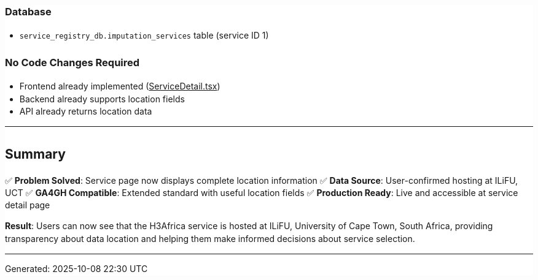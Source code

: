 ### Database
- `service_registry_db.imputation_services` table (service ID 1)

### No Code Changes Required
- Frontend already implemented ([ServiceDetail.tsx](frontend/src/pages/ServiceDetail.tsx))
- Backend already supports location fields
- API already returns location data

---

## Summary

✅ **Problem Solved**: Service page now displays complete location information
✅ **Data Source**: User-confirmed hosting at ILiFU, UCT
✅ **GA4GH Compatible**: Extended standard with useful location fields
✅ **Production Ready**: Live and accessible at service detail page

**Result**: Users can now see that the H3Africa service is hosted at ILiFU, University of Cape Town, South Africa, providing transparency about data location and helping them make informed decisions about service selection.

---

Generated: 2025-10-08 22:30 UTC
